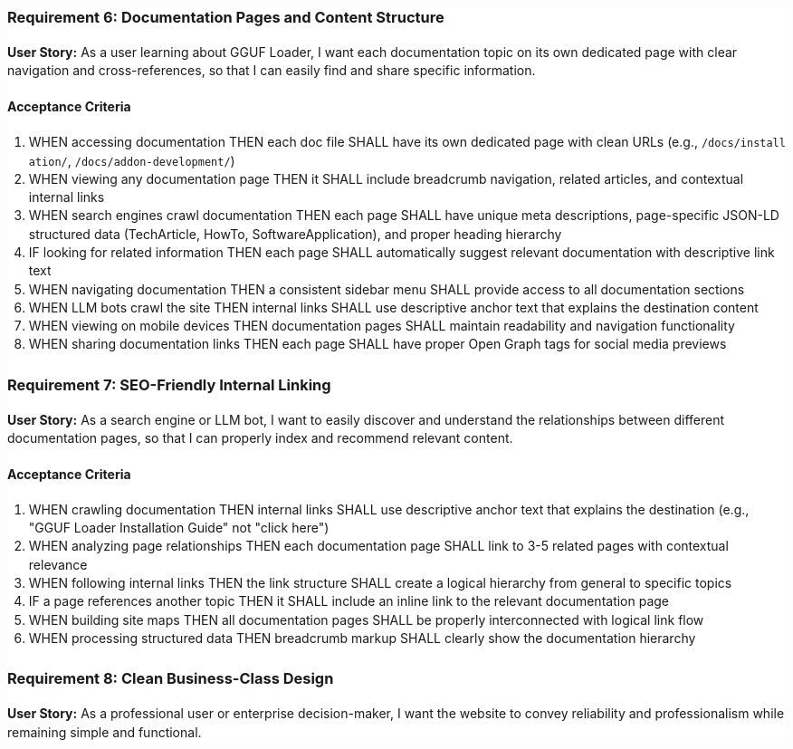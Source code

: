 ### Requirement 6: Documentation Pages and Content Structure

**User Story:** As a user learning about GGUF Loader, I want each documentation topic on its own dedicated page with clear navigation and cross-references, so that I can easily find and share specific information.

#### Acceptance Criteria

1. WHEN accessing documentation THEN each doc file SHALL have its own dedicated page with clean URLs (e.g., `/docs/installation/`, `/docs/addon-development/`)
2. WHEN viewing any documentation page THEN it SHALL include breadcrumb navigation, related articles, and contextual internal links
3. WHEN search engines crawl documentation THEN each page SHALL have unique meta descriptions, page-specific JSON-LD structured data (TechArticle, HowTo, SoftwareApplication), and proper heading hierarchy
4. IF looking for related information THEN each page SHALL automatically suggest relevant documentation with descriptive link text
5. WHEN navigating documentation THEN a consistent sidebar menu SHALL provide access to all documentation sections
6. WHEN LLM bots crawl the site THEN internal links SHALL use descriptive anchor text that explains the destination content
7. WHEN viewing on mobile devices THEN documentation pages SHALL maintain readability and navigation functionality
8. WHEN sharing documentation links THEN each page SHALL have proper Open Graph tags for social media previews

### Requirement 7: SEO-Friendly Internal Linking

**User Story:** As a search engine or LLM bot, I want to easily discover and understand the relationships between different documentation pages, so that I can properly index and recommend relevant content.

#### Acceptance Criteria

1. WHEN crawling documentation THEN internal links SHALL use descriptive anchor text that explains the destination (e.g., "GGUF Loader Installation Guide" not "click here")
2. WHEN analyzing page relationships THEN each documentation page SHALL link to 3-5 related pages with contextual relevance
3. WHEN following internal links THEN the link structure SHALL create a logical hierarchy from general to specific topics
4. IF a page references another topic THEN it SHALL include an inline link to the relevant documentation page
5. WHEN building site maps THEN all documentation pages SHALL be properly interconnected with logical link flow
6. WHEN processing structured data THEN breadcrumb markup SHALL clearly show the documentation hierarchy

### Requirement 8: Clean Business-Class Design

**User Story:** As a professional user or enterprise decision-maker, I want the website to convey reliability and professionalism while remaining simple and functional.
